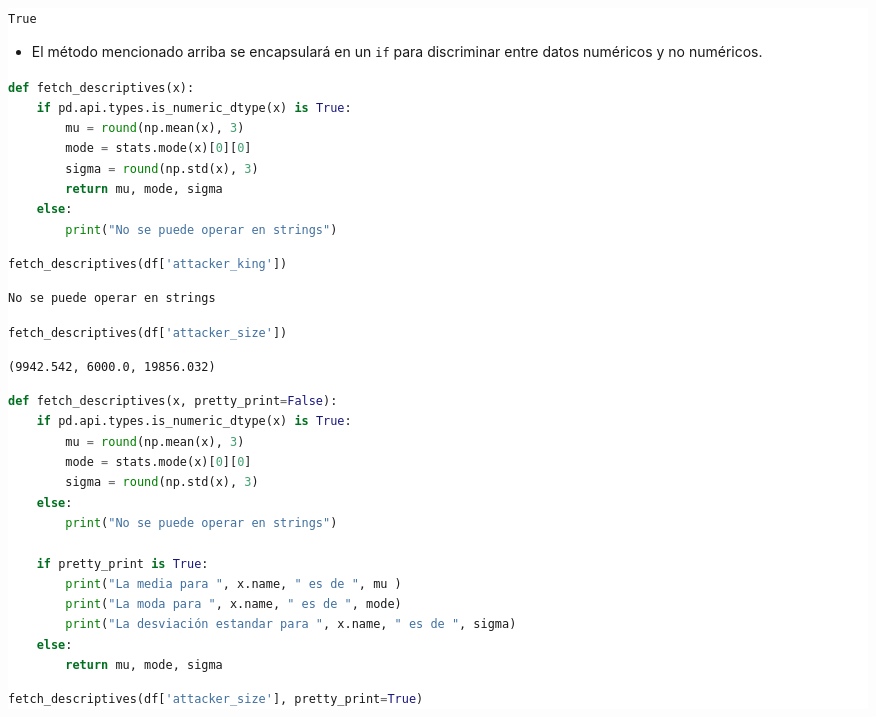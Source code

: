 


    True



* El método mencionado arriba se encapsulará en un `if` para discriminar entre datos numéricos y no numéricos.


```python
def fetch_descriptives(x):
    if pd.api.types.is_numeric_dtype(x) is True:
        mu = round(np.mean(x), 3)
        mode = stats.mode(x)[0][0]
        sigma = round(np.std(x), 3)
        return mu, mode, sigma
    else:
        print("No se puede operar en strings")
```


```python
fetch_descriptives(df['attacker_king'])
```

    No se puede operar en strings



```python
fetch_descriptives(df['attacker_size'])
```




    (9942.542, 6000.0, 19856.032)




```python
def fetch_descriptives(x, pretty_print=False):
    if pd.api.types.is_numeric_dtype(x) is True:
        mu = round(np.mean(x), 3)
        mode = stats.mode(x)[0][0]
        sigma = round(np.std(x), 3)
    else:
        print("No se puede operar en strings")
        
    if pretty_print is True:
        print("La media para ", x.name, " es de ", mu )
        print("La moda para ", x.name, " es de ", mode)
        print("La desviación estandar para ", x.name, " es de ", sigma)
    else:
        return mu, mode, sigma
```


```python
fetch_descriptives(df['attacker_size'], pretty_print=True)
```
